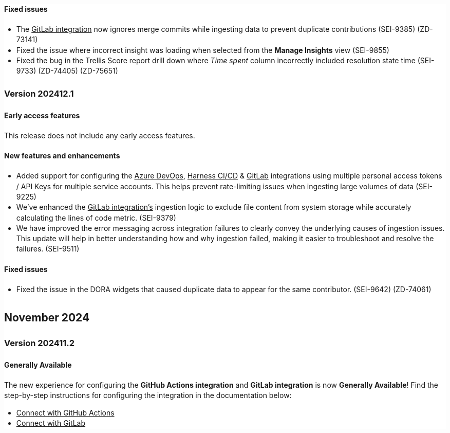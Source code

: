 #### Fixed issues

* The [GitLab integration](/docs/software-engineering-insights/propelo-sei/setup-sei/configure-integrations/gitlab/sei-integration-gitlab) now ignores merge commits while ingesting data to prevent duplicate contributions (SEI-9385) (ZD-73141)
* Fixed the issue where incorrect insight was loading when selected from the **Manage Insights** view (SEI-9855)
* Fixed the bug in the Trellis Score report drill down where *Time spent* column incorrectly included resolution state time (SEI-9733) (ZD-74405) (ZD-75651)

### Version 202412.1



#### Early access features

This release does not include any early access features.

#### New features and enhancements

* Added support for configuring the [Azure DevOps](/docs/software-engineering-insights/propelo-sei/setup-sei/configure-integrations/azure-devops/sei-integration-azure-devops), [Harness CI/CD](/docs/software-engineering-insights/propelo-sei/setup-sei/configure-integrations/harness-cicd/sei-integration-harnesscicd) & [GitLab](/docs/software-engineering-insights/propelo-sei/setup-sei/configure-integrations/gitlab/sei-integration-gitlab) integrations using multiple personal access tokens / API Keys for multiple service accounts. This helps prevent rate-limiting issues when ingesting large volumes of data (SEI-9225)
* We’ve enhanced the [GitLab integration’s](/docs/software-engineering-insights/propelo-sei/setup-sei/configure-integrations/gitlab/sei-integration-gitlab) ingestion logic to exclude file content from system storage while accurately calculating the lines of code metric. (SEI-9379)
* We have improved the error messaging across integration failures to clearly convey the underlying causes of ingestion issues. This update will help in better understanding how and why ingestion failed, making it easier to troubleshoot and resolve the failures. (SEI-9511)

#### Fixed issues

* Fixed the issue in the DORA widgets that caused duplicate data to appear for the same contributor. (SEI-9642) (ZD-74061)

## November 2024

### Version 202411.2



#### Generally Available

The new experience for configuring the **GitHub Actions integration** and **GitLab integration** is now **Generally Available**! Find the step-by-step instructions for configuring the integration in the documentation below:

* [Connect with GitHub Actions](/docs/software-engineering-insights/propelo-sei/setup-sei/configure-integrations/github-actions/sei-github-actions)
* [Connect with GitLab](/docs/software-engineering-insights/propelo-sei/setup-sei/configure-integrations/gitlab/sei-integration-gitlab)
